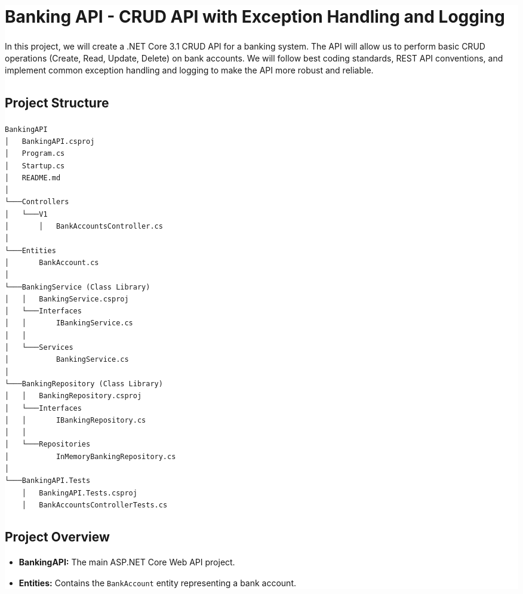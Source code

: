 # Banking API - CRUD API with Exception Handling and Logging

In this project, we will create a .NET Core 3.1 CRUD API for a banking system. The API will allow us to perform basic CRUD operations (Create, Read, Update, Delete) on bank accounts. We will follow best coding standards, REST API conventions, and implement common exception handling and logging to make the API more robust and reliable.

## Project Structure

```
BankingAPI
│   BankingAPI.csproj
│   Program.cs
│   Startup.cs
│   README.md
│
└───Controllers
│   └───V1
│       │   BankAccountsController.cs
│
└───Entities
│       BankAccount.cs
│
└───BankingService (Class Library)
│   │   BankingService.csproj
│   └───Interfaces
│   │       IBankingService.cs
│   │
│   └───Services
│           BankingService.cs
│
└───BankingRepository (Class Library)
│   │   BankingRepository.csproj
│   └───Interfaces
│   │       IBankingRepository.cs
│   │
│   └───Repositories
│           InMemoryBankingRepository.cs
│
└───BankingAPI.Tests
    │   BankingAPI.Tests.csproj
    │   BankAccountsControllerTests.cs
```

## Project Overview

- **BankingAPI:** The main ASP.NET Core Web API project.

- **Entities:** Contains the `BankAccount` entity representing a bank account.
